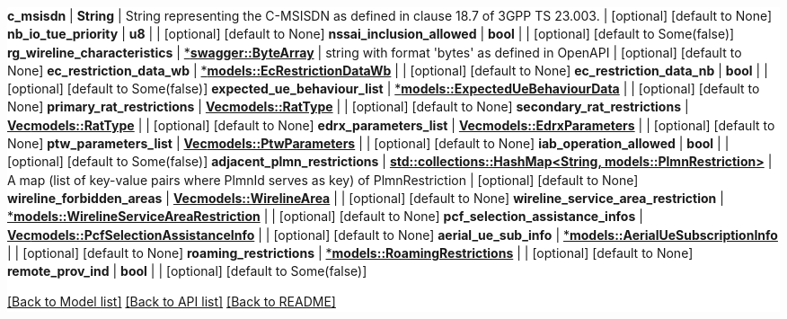 **c_msisdn** | **String** | String representing the C-MSISDN as defined in clause 18.7 of 3GPP TS 23.003. | [optional] [default to None]
**nb_io_tue_priority** | **u8** |  | [optional] [default to None]
**nssai_inclusion_allowed** | **bool** |  | [optional] [default to Some(false)]
**rg_wireline_characteristics** | [***swagger::ByteArray**](ByteArray.md) | string with format 'bytes' as defined in OpenAPI | [optional] [default to None]
**ec_restriction_data_wb** | [***models::EcRestrictionDataWb**](EcRestrictionDataWb.md) |  | [optional] [default to None]
**ec_restriction_data_nb** | **bool** |  | [optional] [default to Some(false)]
**expected_ue_behaviour_list** | [***models::ExpectedUeBehaviourData**](ExpectedUeBehaviourData.md) |  | [optional] [default to None]
**primary_rat_restrictions** | [**Vec<models::RatType>**](RatType.md) |  | [optional] [default to None]
**secondary_rat_restrictions** | [**Vec<models::RatType>**](RatType.md) |  | [optional] [default to None]
**edrx_parameters_list** | [**Vec<models::EdrxParameters>**](EdrxParameters.md) |  | [optional] [default to None]
**ptw_parameters_list** | [**Vec<models::PtwParameters>**](PtwParameters.md) |  | [optional] [default to None]
**iab_operation_allowed** | **bool** |  | [optional] [default to Some(false)]
**adjacent_plmn_restrictions** | [**std::collections::HashMap<String, models::PlmnRestriction>**](PlmnRestriction.md) | A map (list of key-value pairs where PlmnId serves as key) of PlmnRestriction | [optional] [default to None]
**wireline_forbidden_areas** | [**Vec<models::WirelineArea>**](WirelineArea.md) |  | [optional] [default to None]
**wireline_service_area_restriction** | [***models::WirelineServiceAreaRestriction**](WirelineServiceAreaRestriction.md) |  | [optional] [default to None]
**pcf_selection_assistance_infos** | [**Vec<models::PcfSelectionAssistanceInfo>**](PcfSelectionAssistanceInfo.md) |  | [optional] [default to None]
**aerial_ue_sub_info** | [***models::AerialUeSubscriptionInfo**](AerialUeSubscriptionInfo.md) |  | [optional] [default to None]
**roaming_restrictions** | [***models::RoamingRestrictions**](RoamingRestrictions.md) |  | [optional] [default to None]
**remote_prov_ind** | **bool** |  | [optional] [default to Some(false)]

[[Back to Model list]](../README.md#documentation-for-models) [[Back to API list]](../README.md#documentation-for-api-endpoints) [[Back to README]](../README.md)


